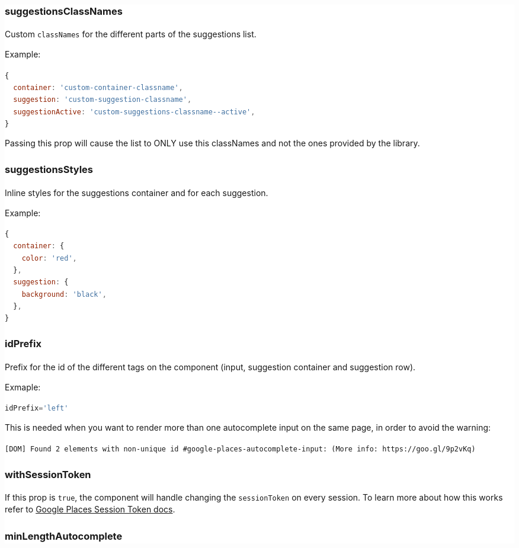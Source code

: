 ### suggestionsClassNames

Custom `classNames` for the different parts of the suggestions list.

Example:
```js
{
  container: 'custom-container-classname',
  suggestion: 'custom-suggestion-classname',
  suggestionActive: 'custom-suggestions-classname--active',
}
```

Passing this prop will cause the list to ONLY use this classNames and not the ones provided by the library.

### suggestionsStyles

Inline styles for the suggestions container and for each suggestion.

Example:
```js
{
  container: {
    color: 'red',
  },
  suggestion: {
    background: 'black',
  },
}
```

### idPrefix

Prefix for the id of the different tags on the component (input, suggestion container and suggestion row).

Exmaple:
```js
idPrefix='left'
```

This is needed when you want to render more than one autocomplete input on the same page, in order to avoid the warning:
```
[DOM] Found 2 elements with non-unique id #google-places-autocomplete-input: (More info: https://goo.gl/9p2vKq)
```

### withSessionToken

If this prop is `true`, the component will handle changing the `sessionToken` on every session. To learn more about how this works refer to [Google Places Session Token docs](https://developers.google.com/places/web-service/session-tokens).

### minLengthAutocomplete
